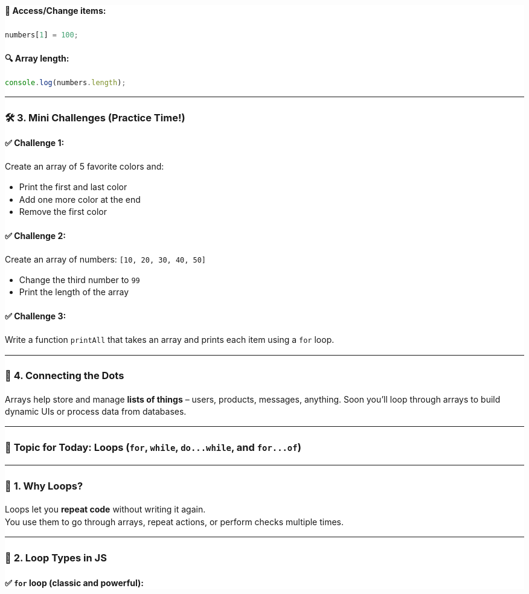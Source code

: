 #### 🔄 Access/Change items:
```javascript
numbers[1] = 100;
```

#### 🔍 Array length:
```javascript
console.log(numbers.length);
```

---

### 🛠️ **3. Mini Challenges (Practice Time!)**

#### ✅ Challenge 1:
Create an array of 5 favorite colors and:
- Print the first and last color
- Add one more color at the end
- Remove the first color

#### ✅ Challenge 2:
Create an array of numbers: `[10, 20, 30, 40, 50]`
- Change the third number to `99`
- Print the length of the array

#### ✅ Challenge 3:
Write a function `printAll` that takes an array and prints each item using a `for` loop.

---

### 🔗 **4. Connecting the Dots**

Arrays help store and manage **lists of things** – users, products, messages, anything. Soon you’ll loop through arrays to build dynamic UIs or process data from databases.

---

### 🧠 **Topic for Today**: Loops (`for`, `while`, `do...while`, and `for...of`)

---

### 📘 **1. Why Loops?**

Loops let you **repeat code** without writing it again.  
You use them to go through arrays, repeat actions, or perform checks multiple times.

---

### 🔄 **2. Loop Types in JS**

#### ✅ `for` loop (classic and powerful):
